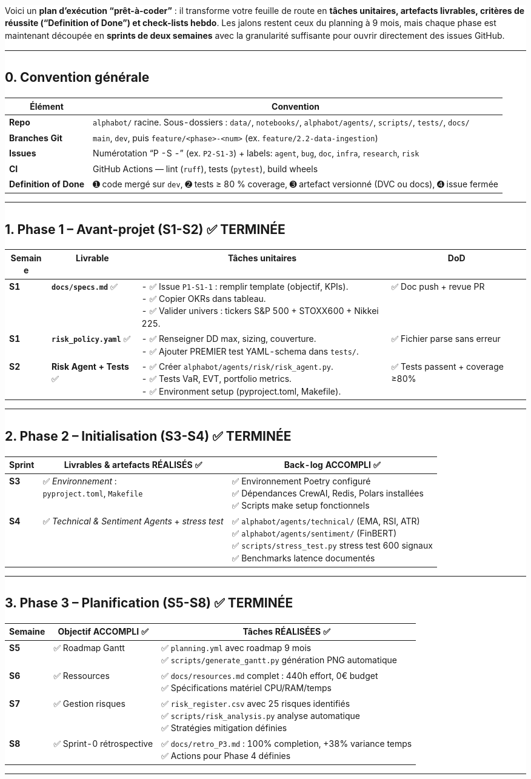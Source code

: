Voici un **plan d’exécution “prêt-à-coder”** : il transforme votre feuille de route en **tâches unitaires, artefacts livrables, critères de réussite (“Definition of Done”) et check-lists hebdo**.
Les jalons restent ceux du planning à 9 mois, mais chaque phase est maintenant découpée en **sprints de deux semaines** avec la granularité suffisante pour ouvrir directement des issues GitHub.

---

## 0. Convention générale

| Élément                | Convention                                                                                                           |
| ---------------------- | -------------------------------------------------------------------------------------------------------------------- |
| **Repo**               | `alphabot/` racine. Sous-dossiers : `data/`, `notebooks/`, `alphabot/agents/`, `scripts/`, `tests/`, `docs/`         |
| **Branches Git**       | `main`, `dev`, puis `feature/<phase>-<num>` (ex. `feature/2.2-data-ingestion`)                                       |
| **Issues**             | Numérotation “P <phase>-S <sprint>-<n>” (ex. `P2-S1-3`) + labels: `agent`, `bug`, `doc`, `infra`, `research`, `risk` |
| **CI**                 | GitHub Actions ― lint (`ruff`), tests (`pytest`), build wheels                                                       |
| **Definition of Done** | ➊ code mergé sur `dev`, ➋ tests ≥ 80 % coverage, ➌ artefact versionné (DVC ou docs), ➍ issue fermée                  |

---

## 1. Phase 1 – Avant-projet (S1-S2) ✅ TERMINÉE

| Semaine | Livrable                         | Tâches unitaires                                                                                                                                 | DoD                       |
| ------- | -------------------------------- | ------------------------------------------------------------------------------------------------------------------------------------------------ | ------------------------- |
| **S1**  | **`docs/specs.md`** ✅              | - ✅ Issue `P1-S1-1` : remplir template (objectif, KPIs).<br>- ✅ Copier OKRs dans tableau.<br>- ✅ Valider univers : tickers S\&P 500 + STOXX600 + Nikkei 225. | ✅ Doc push + revue PR       |
| **S1**  | **`risk_policy.yaml`** ✅           | - ✅ Renseigner DD max, sizing, couverture.<br>- ✅ Ajouter PREMIER test YAML-schema dans `tests/`.                                                    | ✅ Fichier parse sans erreur |
| **S2**  | **Risk Agent + Tests** ✅ | - ✅ Créer `alphabot/agents/risk/risk_agent.py`.<br>- ✅ Tests VaR, EVT, portfolio metrics.<br>- ✅ Environment setup (pyproject.toml, Makefile).                                                             | ✅ Tests passent + coverage ≥80% |

---

## 2. Phase 2 – Initialisation (S3-S4) ✅ TERMINÉE

| Sprint | Livrables & artefacts RÉALISÉS ✅                                    | Back-log ACCOMPLI ✅                                                                                                                                                                                                                                   |
| ------ | -------------------------------------------------------------------- | ------------------------------------------------------------------------------------------------------------------------------------------------------------------------------------------------------------------------------------------------------ |
| **S3** | ✅ *Environnement* :<br>`pyproject.toml`, `Makefile` | ✅ Environnement Poetry configuré<br>✅ Dépendances CrewAI, Redis, Polars installées<br>✅ Scripts make setup fonctionnels                                                                       |
| **S4** | ✅ *Technical & Sentiment Agents* + *stress test*                               | ✅ `alphabot/agents/technical/` (EMA, RSI, ATR)<br>✅ `alphabot/agents/sentiment/` (FinBERT)<br>✅ `scripts/stress_test.py` stress test 600 signaux<br>✅ Benchmarks latence documentés |

---

## 3. Phase 3 – Planification (S5-S8) ✅ TERMINÉE

| Semaine | Objectif ACCOMPLI ✅               | Tâches RÉALISÉES ✅                                                                                                                                         |
| ------- | ---------------------- | -------------------------------------------------------------------------------------------------------------------------------------------------------- |
| **S5**  | ✅ Roadmap Gantt          | ✅ `planning.yml` avec roadmap 9 mois<br>✅ `scripts/generate_gantt.py` génération PNG automatique                                                         |
| **S6**  | ✅ Ressources             | ✅ `docs/resources.md` complet : 440h effort, 0€ budget<br>✅ Spécifications matériel CPU/RAM/temps                                                     |
| **S7**  | ✅ Gestion risques        | ✅ `risk_register.csv` avec 25 risques identifiés<br>✅ `scripts/risk_analysis.py` analyse automatique<br>✅ Stratégies mitigation définies |
| **S8**  | ✅ Sprint-0 rétrospective | ✅ `docs/retro_P3.md` : 100% completion, +38% variance temps<br>✅ Actions pour Phase 4 définies                                                                                            |

---
